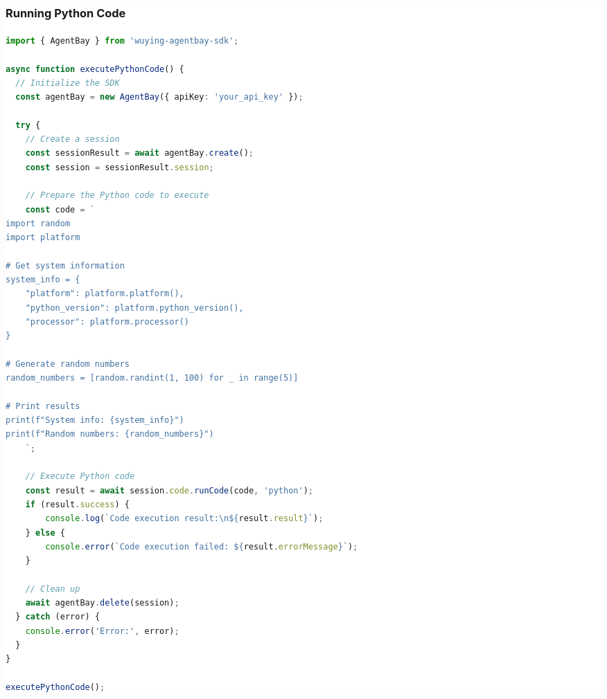 ### Running Python Code

```typescript
import { AgentBay } from 'wuying-agentbay-sdk';

async function executePythonCode() {
  // Initialize the SDK
  const agentBay = new AgentBay({ apiKey: 'your_api_key' });
  
  try {
    // Create a session
    const sessionResult = await agentBay.create();
    const session = sessionResult.session;
    
    // Prepare the Python code to execute
    const code = `
import random
import platform

# Get system information
system_info = {
    "platform": platform.platform(),
    "python_version": platform.python_version(),
    "processor": platform.processor()
}

# Generate random numbers
random_numbers = [random.randint(1, 100) for _ in range(5)]

# Print results
print(f"System info: {system_info}")
print(f"Random numbers: {random_numbers}")
    `;
    
    // Execute Python code
    const result = await session.code.runCode(code, 'python');
    if (result.success) {
        console.log(`Code execution result:\n${result.result}`);
    } else {
        console.error(`Code execution failed: ${result.errorMessage}`);
    }
    
    // Clean up
    await agentBay.delete(session);
  } catch (error) {
    console.error('Error:', error);
  }
}

executePythonCode();
```
